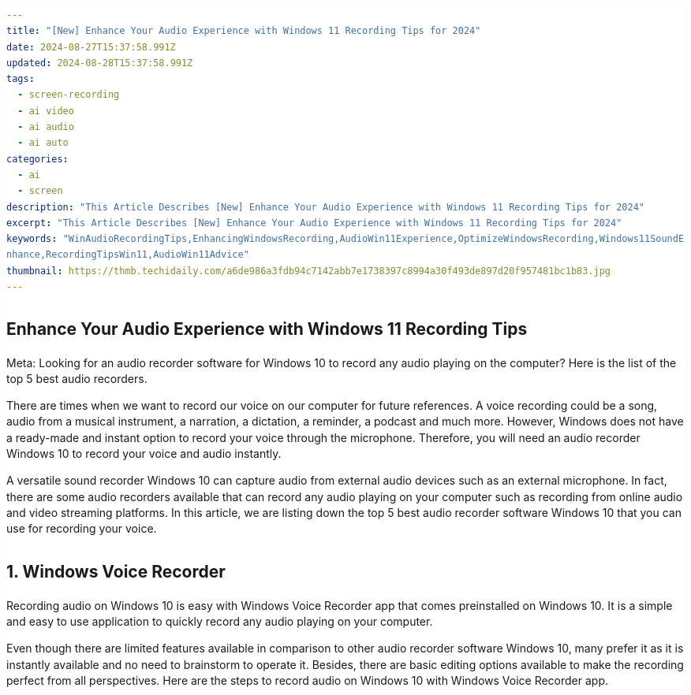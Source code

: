 ```yaml
---
title: "[New] Enhance Your Audio Experience with Windows 11 Recording Tips for 2024"
date: 2024-08-27T15:37:58.991Z
updated: 2024-08-28T15:37:58.991Z
tags: 
  - screen-recording
  - ai video
  - ai audio
  - ai auto
categories: 
  - ai
  - screen
description: "This Article Describes [New] Enhance Your Audio Experience with Windows 11 Recording Tips for 2024"
excerpt: "This Article Describes [New] Enhance Your Audio Experience with Windows 11 Recording Tips for 2024"
keywords: "WinAudioRecordingTips,EnhancingWindowsRecording,AudioWin11Experience,OptimizeWindowsRecording,Windows11SoundEnhance,RecordingTipsWin11,AudioWin11Advice"
thumbnail: https://thmb.techidaily.com/a6de986a3fdb94c7142abb7e1738397c8994a30f493de897d20f957481bc1b83.jpg
---
```


## Enhance Your Audio Experience with Windows 11 Recording Tips

Meta: Looking for an audio recorder software for Windows 10 to record any audio playing on the computer? Here is the list of the top 5 best audio recorders.

There are times when we want to record our voice on our computer for future references. A voice recording could be a song, audio from a musical instrument, a narration, a dictation, a reminder, a podcast and much more. However, Windows does not have a ready-made and instant option to record your voice through the microphone. Therefore, you will need an audio recorder Windows 10 to record your voice and audio instantly.

A versatile sound recorder Windows 10 can capture audio from external audio devices such as an external microphone. In fact, there are some audio recorders available that can record any audio playing on your computer such as recording from online audio and video streaming platforms. In this article, we are listing down the top 5 best audio recorder software Windows 10 that you can use for recording your voice.

## 1\. Windows Voice Recorder

Recording audio on Windows 10 is easy with Windows Voice Recorder app that comes preinstalled on Windows 10\. It is a simple and easy to use application to quickly record any audio playing on your computer.

Even though there are limited features available in comparison to other audio recorder software Windows 10, many prefer it as it is instantly available and no need to brainstorm to operate it. Besides, there are basic editing options available to make the recording perfect from all perspectives. Here are the steps to record audio on Windows 10 with Windows Voice Recorder app.
